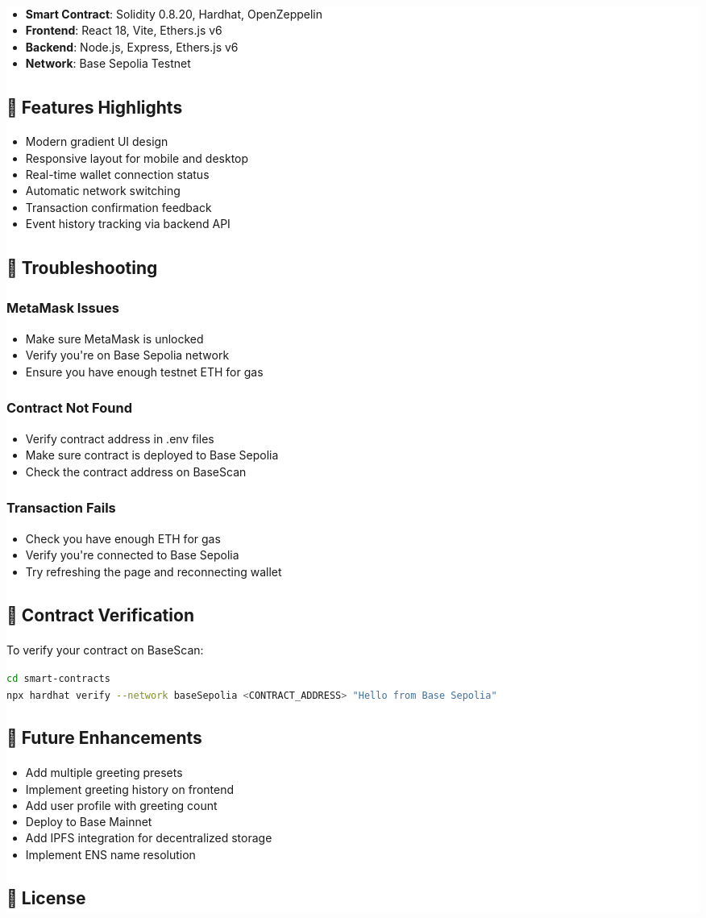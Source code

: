 - **Smart Contract**: Solidity 0.8.20, Hardhat, OpenZeppelin
- **Frontend**: React 18, Vite, Ethers.js v6
- **Backend**: Node.js, Express, Ethers.js v6
- **Network**: Base Sepolia Testnet

## 🎨 Features Highlights

- Modern gradient UI design
- Responsive layout for mobile and desktop
- Real-time wallet connection status
- Automatic network switching
- Transaction confirmation feedback
- Event history tracking via backend API

## 🐛 Troubleshooting

### MetaMask Issues
- Make sure MetaMask is unlocked
- Verify you're on Base Sepolia network
- Ensure you have enough testnet ETH for gas

### Contract Not Found
- Verify contract address in .env files
- Make sure contract is deployed to Base Sepolia
- Check the contract address on BaseScan

### Transaction Fails
- Check you have enough ETH for gas
- Verify you're connected to Base Sepolia
- Try refreshing the page and reconnecting wallet

## 📝 Contract Verification

To verify your contract on BaseScan:

```bash
cd smart-contracts
npx hardhat verify --network baseSepolia <CONTRACT_ADDRESS> "Hello from Base Sepolia"
```

## 🚧 Future Enhancements

- Add multiple greeting presets
- Implement greeting history on frontend
- Add user profile with greeting count
- Deploy to Base Mainnet
- Add IPFS integration for decentralized storage
- Implement ENS name resolution

## 📄 License
